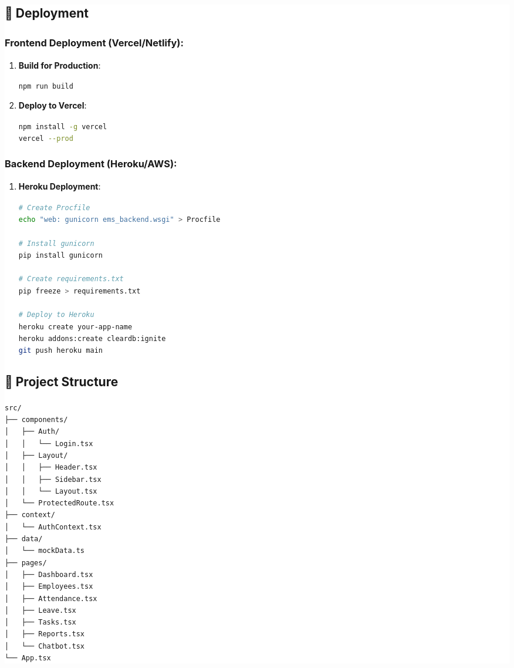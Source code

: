 ## 🚀 Deployment

### Frontend Deployment (Vercel/Netlify):
1. **Build for Production**:
   ```bash
   npm run build
   ```

2. **Deploy to Vercel**:
   ```bash
   npm install -g vercel
   vercel --prod
   ```

### Backend Deployment (Heroku/AWS):
1. **Heroku Deployment**:
   ```bash
   # Create Procfile
   echo "web: gunicorn ems_backend.wsgi" > Procfile
   
   # Install gunicorn
   pip install gunicorn
   
   # Create requirements.txt
   pip freeze > requirements.txt
   
   # Deploy to Heroku
   heroku create your-app-name
   heroku addons:create cleardb:ignite
   git push heroku main
   ```

## 📁 Project Structure

```
src/
├── components/
│   ├── Auth/
│   │   └── Login.tsx
│   ├── Layout/
│   │   ├── Header.tsx
│   │   ├── Sidebar.tsx
│   │   └── Layout.tsx
│   └── ProtectedRoute.tsx
├── context/
│   └── AuthContext.tsx
├── data/
│   └── mockData.ts
├── pages/
│   ├── Dashboard.tsx
│   ├── Employees.tsx
│   ├── Attendance.tsx
│   ├── Leave.tsx
│   ├── Tasks.tsx
│   ├── Reports.tsx
│   └── Chatbot.tsx
└── App.tsx
```
